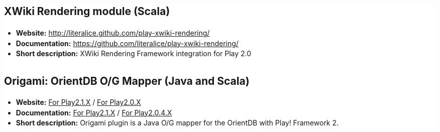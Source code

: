 ## XWiki Rendering module (Scala)

* **Website:** http://literalice.github.com/play-xwiki-rendering/
* **Documentation:** https://github.com/literalice/play-xwiki-rendering/
* **Short description:** XWiki Rendering Framework integration for Play 2.0

## Origami: OrientDB O/G Mapper (Java and Scala)
* **Website:** [For Play2.1.X](https://github.com/sgougi/play21-origami-plugin) / [For Play2.0.X](https://github.com/sgougi/play20-origami-plugin) 
* **Documentation:** [For Play2.1.X](https://github.com/sgougi/play21-origami-plugin#what-is-origami) / [For Play2.0.4.X](https://github.com/sgougi/play20-origami-plugin#what-is-origami)
* **Short description:** Origami plugin is a Java O/G mapper for the OrientDB with Play! Framework 2.
